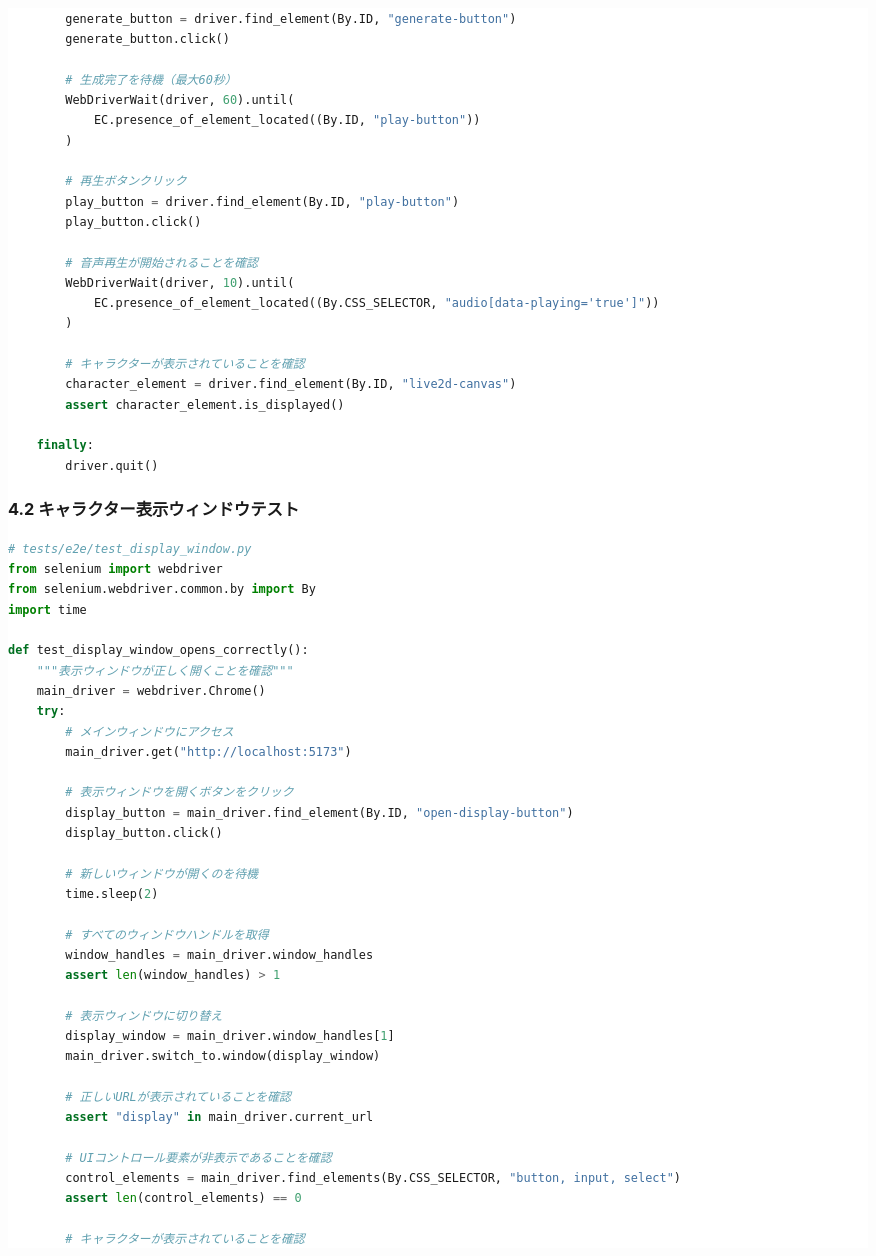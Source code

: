 ```python
        generate_button = driver.find_element(By.ID, "generate-button")
        generate_button.click()
        
        # 生成完了を待機（最大60秒）
        WebDriverWait(driver, 60).until(
            EC.presence_of_element_located((By.ID, "play-button"))
        )
        
        # 再生ボタンクリック
        play_button = driver.find_element(By.ID, "play-button")
        play_button.click()
        
        # 音声再生が開始されることを確認
        WebDriverWait(driver, 10).until(
            EC.presence_of_element_located((By.CSS_SELECTOR, "audio[data-playing='true']"))
        )
        
        # キャラクターが表示されていることを確認
        character_element = driver.find_element(By.ID, "live2d-canvas")
        assert character_element.is_displayed()
        
    finally:
        driver.quit()
```

### 4.2 キャラクター表示ウィンドウテスト

```python
# tests/e2e/test_display_window.py
from selenium import webdriver
from selenium.webdriver.common.by import By
import time

def test_display_window_opens_correctly():
    """表示ウィンドウが正しく開くことを確認"""
    main_driver = webdriver.Chrome()
    try:
        # メインウィンドウにアクセス
        main_driver.get("http://localhost:5173")
        
        # 表示ウィンドウを開くボタンをクリック
        display_button = main_driver.find_element(By.ID, "open-display-button")
        display_button.click()
        
        # 新しいウィンドウが開くのを待機
        time.sleep(2)
        
        # すべてのウィンドウハンドルを取得
        window_handles = main_driver.window_handles
        assert len(window_handles) > 1
        
        # 表示ウィンドウに切り替え
        display_window = main_driver.window_handles[1]
        main_driver.switch_to.window(display_window)
        
        # 正しいURLが表示されていることを確認
        assert "display" in main_driver.current_url
        
        # UIコントロール要素が非表示であることを確認
        control_elements = main_driver.find_elements(By.CSS_SELECTOR, "button, input, select")
        assert len(control_elements) == 0
        
        # キャラクターが表示されていることを確認
```